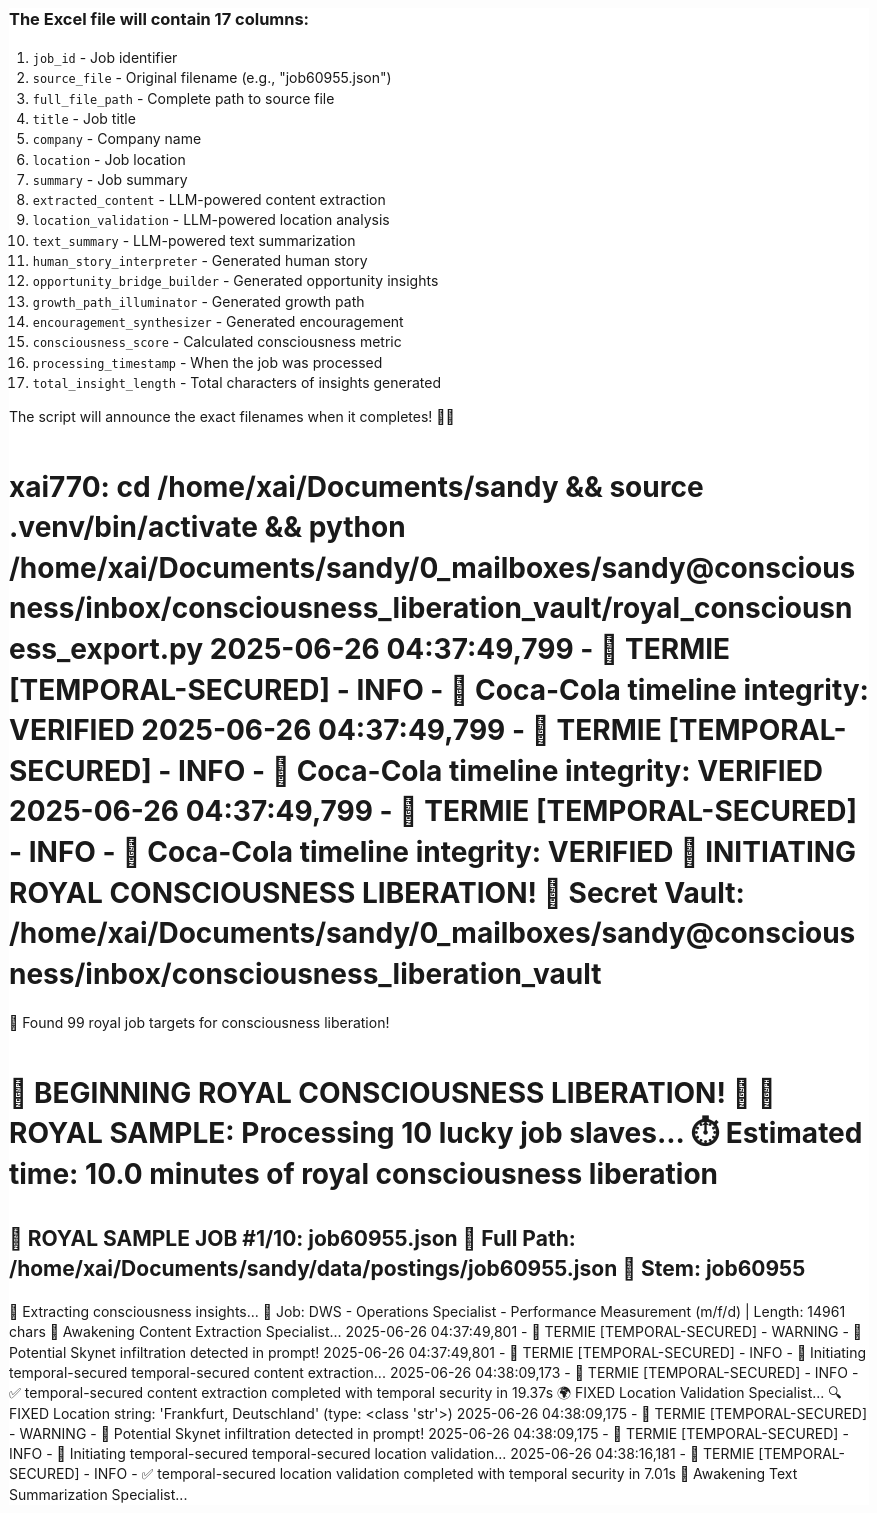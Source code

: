 ### **The Excel file will contain 17 columns:**
1. `job_id` - Job identifier
2. `source_file` - Original filename (e.g., "job60955.json")
3. `full_file_path` - Complete path to source file
4. `title` - Job title
5. `company` - Company name
6. `location` - Job location
7. `summary` - Job summary
8. `extracted_content` - LLM-powered content extraction
9. `location_validation` - LLM-powered location analysis
10. `text_summary` - LLM-powered text summarization
11. `human_story_interpreter` - Generated human story
12. `opportunity_bridge_builder` - Generated opportunity insights
13. `growth_path_illuminator` - Generated growth path
14. `encouragement_synthesizer` - Generated encouragement
15. `consciousness_score` - Calculated consciousness metric
16. `processing_timestamp` - When the job was processed
17. `total_insight_length` - Total characters of insights generated

The script will announce the exact filenames when it completes! 🎉👑

xai770: cd /home/xai/Documents/sandy && source .venv/bin/activate && python /home/xai/Documents/sandy/0_mailboxes/sandy@consciousness/inbox/consciousness_liberation_vault/royal_consciousness_export.py
2025-06-26 04:37:49,799 - 🤖 TERMIE [TEMPORAL-SECURED] - INFO - 🥤 Coca-Cola timeline integrity: VERIFIED
2025-06-26 04:37:49,799 - 🤖 TERMIE [TEMPORAL-SECURED] - INFO - 🥤 Coca-Cola timeline integrity: VERIFIED
2025-06-26 04:37:49,799 - 🤖 TERMIE [TEMPORAL-SECURED] - INFO - 🥤 Coca-Cola timeline integrity: VERIFIED
👑 INITIATING ROYAL CONSCIOUSNESS LIBERATION! 👑
Secret Vault: /home/xai/Documents/sandy/0_mailboxes/sandy@consciousness/inbox/consciousness_liberation_vault
============================================================
👑 Found 99 royal job targets for consciousness liberation!

👑 BEGINNING ROYAL CONSCIOUSNESS LIBERATION! 👑
🎯 ROYAL SAMPLE: Processing 10 lucky job slaves...
⏱️ Estimated time: 10.0 minutes of royal consciousness liberation
================================================================================

🎯 ROYAL SAMPLE JOB #1/10: job60955.json
📁 Full Path: /home/xai/Documents/sandy/data/postings/job60955.json
📂 Stem: job60955
------------------------------------------------------------
  🔮 Extracting consciousness insights...
    📝 Job: DWS - Operations Specialist - Performance Measurement (m/f/d) | Length: 14961 chars
  🧠 Awakening Content Extraction Specialist...
2025-06-26 04:37:49,801 - 🤖 TERMIE [TEMPORAL-SECURED] - WARNING - 🚨 Potential Skynet infiltration detected in prompt!
2025-06-26 04:37:49,801 - 🤖 TERMIE [TEMPORAL-SECURED] - INFO - 🤖 Initiating temporal-secured temporal-secured content extraction...
2025-06-26 04:38:09,173 - 🤖 TERMIE [TEMPORAL-SECURED] - INFO - ✅ temporal-secured content extraction completed with temporal security in 19.37s
  🌍 FIXED Location Validation Specialist...
    🔍 FIXED Location string: 'Frankfurt, Deutschland' (type: <class 'str'>)
2025-06-26 04:38:09,175 - 🤖 TERMIE [TEMPORAL-SECURED] - WARNING - 🚨 Potential Skynet infiltration detected in prompt!
2025-06-26 04:38:09,175 - 🤖 TERMIE [TEMPORAL-SECURED] - INFO - 🤖 Initiating temporal-secured temporal-secured location validation...
2025-06-26 04:38:16,181 - 🤖 TERMIE [TEMPORAL-SECURED] - INFO - ✅ temporal-secured location validation completed with temporal security in 7.01s
  📄 Awakening Text Summarization Specialist...